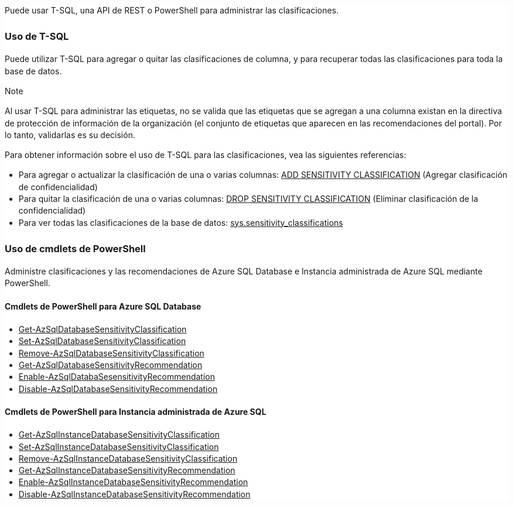 Puede usar T-SQL, una API de REST o PowerShell para administrar las clasificaciones.

### <a name="use-t-sql"></a>Uso de T-SQL

Puede utilizar T-SQL para agregar o quitar las clasificaciones de columna, y para recuperar todas las clasificaciones para toda la base de datos.

> [!NOTE]
> Al usar T-SQL para administrar las etiquetas, no se valida que las etiquetas que se agregan a una columna existan en la directiva de protección de información de la organización (el conjunto de etiquetas que aparecen en las recomendaciones del portal). Por lo tanto, validarlas es su decisión.

Para obtener información sobre el uso de T-SQL para las clasificaciones, vea las siguientes referencias:

- Para agregar o actualizar la clasificación de una o varias columnas: [ADD SENSITIVITY CLASSIFICATION](https://docs.microsoft.com/sql/t-sql/statements/add-sensitivity-classification-transact-sql) (Agregar clasificación de confidencialidad)
- Para quitar la clasificación de una o varias columnas: [DROP SENSITIVITY CLASSIFICATION](https://docs.microsoft.com/sql/t-sql/statements/drop-sensitivity-classification-transact-sql) (Eliminar clasificación de la confidencialidad)
- Para ver todas las clasificaciones de la base de datos: [sys.sensitivity_classifications](https://docs.microsoft.com/sql/relational-databases/system-catalog-views/sys-sensitivity-classifications-transact-sql)

### <a name="use-powershell-cmdlets"></a>Uso de cmdlets de PowerShell
Administre clasificaciones y las recomendaciones de Azure SQL Database e Instancia administrada de Azure SQL mediante PowerShell.

#### <a name="powershell-cmdlets-for-azure-sql-database"></a>Cmdlets de PowerShell para Azure SQL Database

- [Get-AzSqlDatabaseSensitivityClassification](https://docs.microsoft.com/powershell/module/az.sql/get-azsqldatabasesensitivityclassification)
- [Set-AzSqlDatabaseSensitivityClassification](https://docs.microsoft.com/powershell/module/az.sql/set-azsqldatabasesensitivityclassification)
- [Remove-AzSqlDatabaseSensitivityClassification](https://docs.microsoft.com/powershell/module/az.sql/remove-azsqldatabasesensitivityclassification)
- [Get-AzSqlDatabaseSensitivityRecommendation](https://docs.microsoft.com/powershell/module/az.sql/get-azsqldatabasesensitivityrecommendation)
- [Enable-AzSqlDatabaSesensitivityRecommendation](https://docs.microsoft.com/powershell/module/az.sql/enable-azsqldatabasesensitivityrecommendation)
- [Disable-AzSqlDatabaseSensitivityRecommendation](https://docs.microsoft.com/powershell/module/az.sql/disable-azsqldatabasesensitivityrecommendation)

#### <a name="powershell-cmdlets-for-azure-sql-managed-instance"></a>Cmdlets de PowerShell para Instancia administrada de Azure SQL

- [Get-AzSqlInstanceDatabaseSensitivityClassification](https://docs.microsoft.com/powershell/module/az.sql/get-azsqlinstancedatabasesensitivityclassification)
- [Set-AzSqlInstanceDatabaseSensitivityClassification](https://docs.microsoft.com/powershell/module/az.sql/set-azsqlinstancedatabasesensitivityclassification)
- [Remove-AzSqlInstanceDatabaseSensitivityClassification](https://docs.microsoft.com/powershell/module/az.sql/remove-azsqlinstancedatabasesensitivityclassification)
- [Get-AzSqlInstanceDatabaseSensitivityRecommendation](https://docs.microsoft.com/powershell/module/az.sql/get-azsqlinstancedatabasesensitivityrecommendation)
- [Enable-AzSqlInstanceDatabaseSensitivityRecommendation](https://docs.microsoft.com/powershell/module/az.sql/enable-azsqlinstancedatabasesensitivityrecommendation)
- [Disable-AzSqlInstanceDatabaseSensitivityRecommendation](https://docs.microsoft.com/powershell/module/az.sql/disable-azsqlinstancedatabasesensitivityrecommendation)
